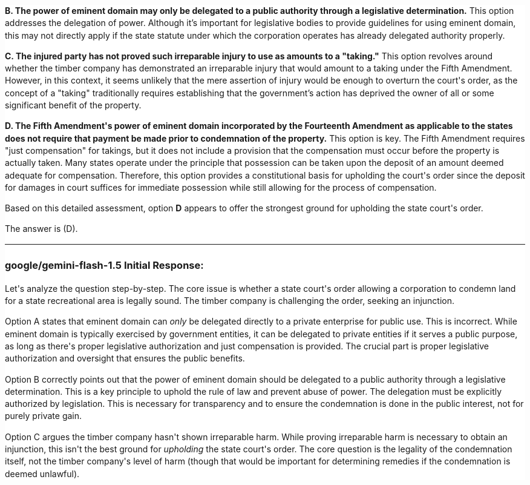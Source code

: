 **B. The power of eminent domain may only be delegated to a public authority through a legislative determination.**
This option addresses the delegation of power. Although it’s important for legislative bodies to provide guidelines for using eminent domain, this may not directly apply if the state statute under which the corporation operates has already delegated authority properly.

**C. The injured party has not proved such irreparable injury to use as amounts to a "taking."**
This option revolves around whether the timber company has demonstrated an irreparable injury that would amount to a taking under the Fifth Amendment. However, in this context, it seems unlikely that the mere assertion of injury would be enough to overturn the court's order, as the concept of a "taking" traditionally requires establishing that the government’s action has deprived the owner of all or some significant benefit of the property.

**D. The Fifth Amendment's power of eminent domain incorporated by the Fourteenth Amendment as applicable to the states does not require that payment be made prior to condemnation of the property.**
This option is key. The Fifth Amendment requires "just compensation" for takings, but it does not include a provision that the compensation must occur before the property is actually taken. Many states operate under the principle that possession can be taken upon the deposit of an amount deemed adequate for compensation. Therefore, this option provides a constitutional basis for upholding the court's order since the deposit for damages in court suffices for immediate possession while still allowing for the process of compensation.

Based on this detailed assessment, option **D** appears to offer the strongest ground for upholding the state court's order.

The answer is (D).


[//]: # (2024-11-17 18:58:05)

---




[//]: # (2024-11-17 18:58:09)
### google/gemini-flash-1.5 Initial Response:


[//]: # (2024-11-17 18:58:09)
Let's analyze the question step-by-step.  The core issue is whether a state court's order allowing a corporation to condemn land for a state recreational area is legally sound.  The timber company is challenging the order, seeking an injunction.

Option A states that eminent domain can *only* be delegated directly to a private enterprise for public use. This is incorrect. While eminent domain is typically exercised by government entities, it can be delegated to private entities if it serves a public purpose, as long as there's proper legislative authorization and just compensation is provided.  The crucial part is proper legislative authorization and oversight that ensures the public benefits.

Option B correctly points out that the power of eminent domain should be delegated to a public authority through a legislative determination. This is a key principle to uphold the rule of law and prevent abuse of power.  The delegation must be explicitly authorized by legislation.  This is necessary for transparency and to ensure the condemnation is done in the public interest, not for purely private gain.

Option C argues the timber company hasn't shown irreparable harm.  While proving irreparable harm is necessary to obtain an injunction, this isn't the best ground for *upholding* the state court's order. The core question is the legality of the condemnation itself, not the timber company's level of harm (though that would be important for determining remedies if the condemnation is deemed unlawful).


[//]: # (2024-11-17 18:57:56)
[//]: # (2024-11-17 18:57:56)
[//]: # (2024-11-17 18:57:56)
[//]: # (2024-11-17 18:57:56)
[//]: # (2024-11-17 18:57:56)
[//]: # (2024-11-17 18:57:56)
[//]: # (2024-11-17 18:58:17)
[//]: # (2024-11-17 18:58:17)
[//]: # (2024-11-17 18:58:17)
[//]: # (2024-11-17 18:58:21)
[//]: # (2024-11-17 18:58:21)
[//]: # (2024-11-17 18:58:21)
[//]: # (2024-11-17 18:58:25)
[//]: # (2024-11-17 18:58:25)
[//]: # (2024-11-17 18:58:25)
[//]: # (2024-11-17 18:58:27)
[//]: # (2024-11-17 18:58:27)
[//]: # (2024-11-17 18:58:27)
[//]: # (2024-11-17 18:58:27)
[//]: # (2024-11-17 18:58:27)
[//]: # (2024-11-17 18:58:27)
[//]: # (2024-11-17 18:58:31)
[//]: # (2024-11-17 18:58:31)
[//]: # (2024-11-17 18:58:31)
[//]: # (2024-11-17 18:58:33)
[//]: # (2024-11-17 18:58:33)
[//]: # (2024-11-17 18:58:33)
[//]: # (2024-11-17 18:58:40)
[//]: # (2024-11-17 18:58:40)
[//]: # (2024-11-17 18:58:40)
[//]: # (2024-11-17 18:58:43)
[//]: # (2024-11-17 18:58:43)
[//]: # (2024-11-17 18:58:43)
